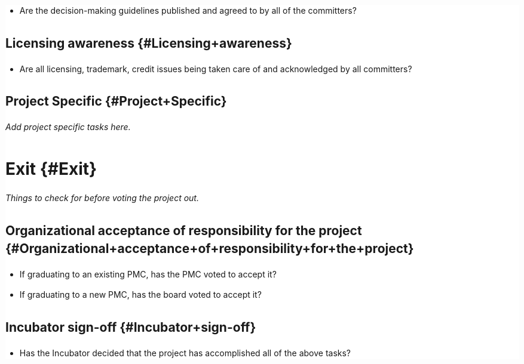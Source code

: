 - Are the decision-making guidelines published and agreed to by all of the committers?

## Licensing awareness {#Licensing+awareness}


- Are all licensing, trademark, credit issues being taken care of and acknowledged by all committers?

## Project Specific {#Project+Specific}

 _Add project specific tasks here._ 


# Exit {#Exit}

 _Things to check for before voting the project out._ 


## Organizational acceptance of responsibility for the project {#Organizational+acceptance+of+responsibility+for+the+project}


- If graduating to an existing PMC, has the PMC voted to accept it?

- If graduating to a new PMC, has the board voted to accept it?

## Incubator sign-off {#Incubator+sign-off}


- Has the Incubator decided that the project has accomplished all of the above tasks?
